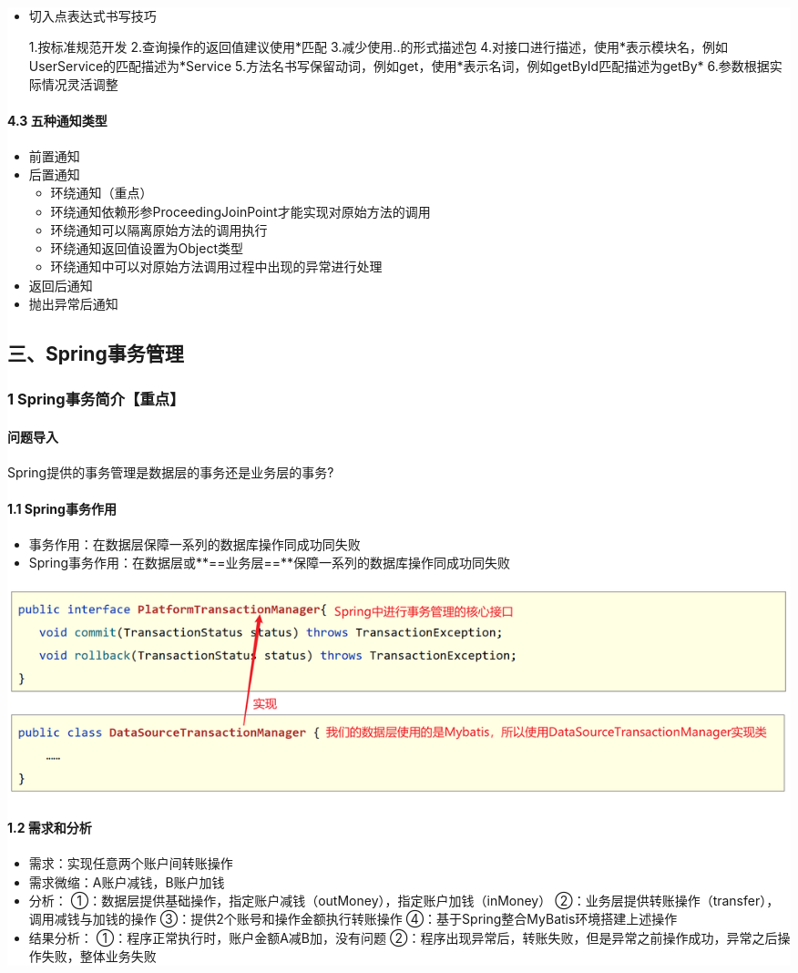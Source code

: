 - 切入点表达式书写技巧

  1.按标准规范开发
  2.查询操作的返回值建议使用\*匹配
  3.减少使用..的形式描述包
  4.对接口进行描述，使用\*表示模块名，例如UserService的匹配描述为*Service
  5.方法名书写保留动词，例如get，使用\*表示名词，例如getById匹配描述为getBy\*
  6.参数根据实际情况灵活调整

#### 4.3 五种通知类型

- 前置通知
- 后置通知
  - 环绕通知（重点）
  - 环绕通知依赖形参ProceedingJoinPoint才能实现对原始方法的调用
  - 环绕通知可以隔离原始方法的调用执行
  - 环绕通知返回值设置为Object类型
  - 环绕通知中可以对原始方法调用过程中出现的异常进行处理
- 返回后通知
- 抛出异常后通知



## 三、Spring事务管理

### 1 Spring事务简介【重点】

#### 问题导入

Spring提供的事务管理是数据层的事务还是业务层的事务?

#### 1.1 Spring事务作用

- 事务作用：在数据层保障一系列的数据库操作同成功同失败
- Spring事务作用：在数据层或**==业务层==**保障一系列的数据库操作同成功同失败

![image-20210801190820853](assets/image-20210801190820853.png)

#### 1.2 需求和分析

- 需求：实现任意两个账户间转账操作
- 需求微缩：A账户减钱，B账户加钱
- 分析：
  ①：数据层提供基础操作，指定账户减钱（outMoney），指定账户加钱（inMoney）
  ②：业务层提供转账操作（transfer），调用减钱与加钱的操作
  ③：提供2个账号和操作金额执行转账操作
  ④：基于Spring整合MyBatis环境搭建上述操作
- 结果分析：
  ①：程序正常执行时，账户金额A减B加，没有问题
  ②：程序出现异常后，转账失败，但是异常之前操作成功，异常之后操作失败，整体业务失败
